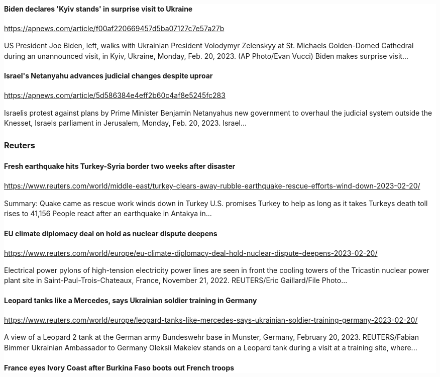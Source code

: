#### Biden declares 'Kyiv stands' in surprise visit to Ukraine

https://apnews.com/article/f00af220669457d5ba07127c7e57a27b

US President Joe Biden, left, walks with Ukrainian President Volodymyr
Zelenskyy at St. Michaels Golden-Domed Cathedral during an unannounced
visit, in Kyiv, Ukraine, Monday, Feb. 20, 2023. (AP Photo/Evan Vucci)
Biden makes surprise visit\...

#### Israel's Netanyahu advances judicial changes despite uproar

https://apnews.com/article/5d586384e4eff2b60c4af8e5245fc283

Israelis protest against plans by Prime Minister Benjamin Netanyahus new
government to overhaul the judicial system outside the Knesset, Israels
parliament in Jerusalem, Monday, Feb. 20, 2023. Israel\...

### Reuters

#### Fresh earthquake hits Turkey-Syria border two weeks after disaster

https://www.reuters.com/world/middle-east/turkey-clears-away-rubble-earthquake-rescue-efforts-wind-down-2023-02-20/

Summary: Quake came as rescue work winds down in Turkey U.S. promises
Turkey to help as long as it takes Turkeys death toll rises to 41,156
People react after an earthquake in Antakya in\...

#### EU climate diplomacy deal on hold as nuclear dispute deepens

https://www.reuters.com/world/europe/eu-climate-diplomacy-deal-hold-nuclear-dispute-deepens-2023-02-20/

Electrical power pylons of high-tension electricity power lines are seen
in front the cooling towers of the Tricastin nuclear power plant site in
Saint-Paul-Trois-Chateaux, France, November 21, 2022. REUTERS/Eric
Gaillard/File Photo\...

#### Leopard tanks like a Mercedes, says Ukrainian soldier training in Germany

https://www.reuters.com/world/europe/leopard-tanks-like-mercedes-says-ukrainian-soldier-training-germany-2023-02-20/

A view of a Leopard 2 tank at the German army Bundeswehr base in
Munster, Germany, February 20, 2023. REUTERS/Fabian Bimmer Ukrainian
Ambassador to Germany Oleksii Makeiev stands on a Leopard tank during a
visit at a training site, where\...

#### France eyes Ivory Coast after Burkina Faso boots out French troops
